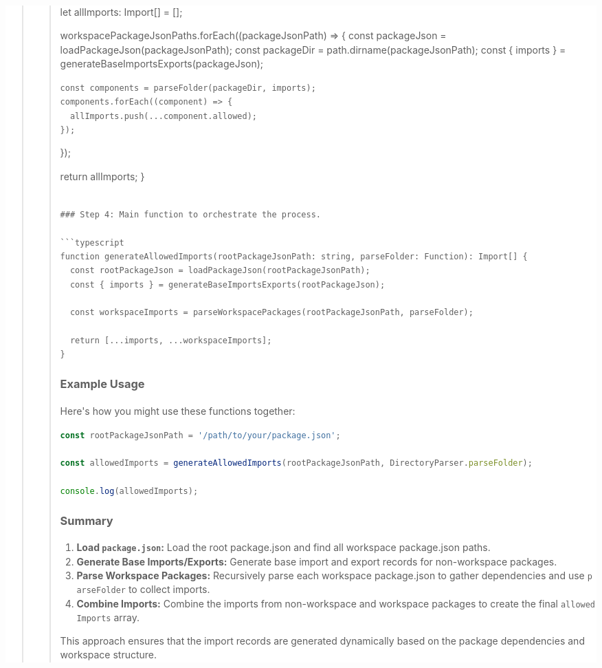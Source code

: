> >
> >   let allImports: Import[] = [];
> >
> >   workspacePackageJsonPaths.forEach((packageJsonPath) => {
> >     const packageJson = loadPackageJson(packageJsonPath);
> >     const packageDir = path.dirname(packageJsonPath);
> >     const { imports } = generateBaseImportsExports(packageJson);
> >
> >     const components = parseFolder(packageDir, imports);
> >     components.forEach((component) => {
> >       allImports.push(...component.allowed);
> >     });
> >   });
> >
> >   return allImports;
> > }
> > ```
> >
> > ### Step 4: Main function to orchestrate the process.
> >
> > ```typescript
> > function generateAllowedImports(rootPackageJsonPath: string, parseFolder: Function): Import[] {
> >   const rootPackageJson = loadPackageJson(rootPackageJsonPath);
> >   const { imports } = generateBaseImportsExports(rootPackageJson);
> >
> >   const workspaceImports = parseWorkspacePackages(rootPackageJsonPath, parseFolder);
> >
> >   return [...imports, ...workspaceImports];
> > }
> > ```
> >
> > ### Example Usage
> >
> > Here's how you might use these functions together:
> >
> > ```typescript
> > const rootPackageJsonPath = '/path/to/your/package.json';
> >
> > const allowedImports = generateAllowedImports(rootPackageJsonPath, DirectoryParser.parseFolder);
> >
> > console.log(allowedImports);
> > ```
> >
> > ### Summary
> >
> > 1.  **Load `package.json`:** Load the root package.json and find all workspace package.json paths.
> > 2.  **Generate Base Imports/Exports:** Generate base import and export records for non-workspace packages.
> > 3.  **Parse Workspace Packages:** Recursively parse each workspace package.json to gather dependencies and use
> >     `parseFolder` to collect imports.
> > 4.  **Combine Imports:** Combine the imports from non-workspace and workspace packages to create the final
> >     `allowedImports` array.
> >
> > This approach ensures that the import records are generated dynamically based on the package dependencies and
> > workspace structure.
